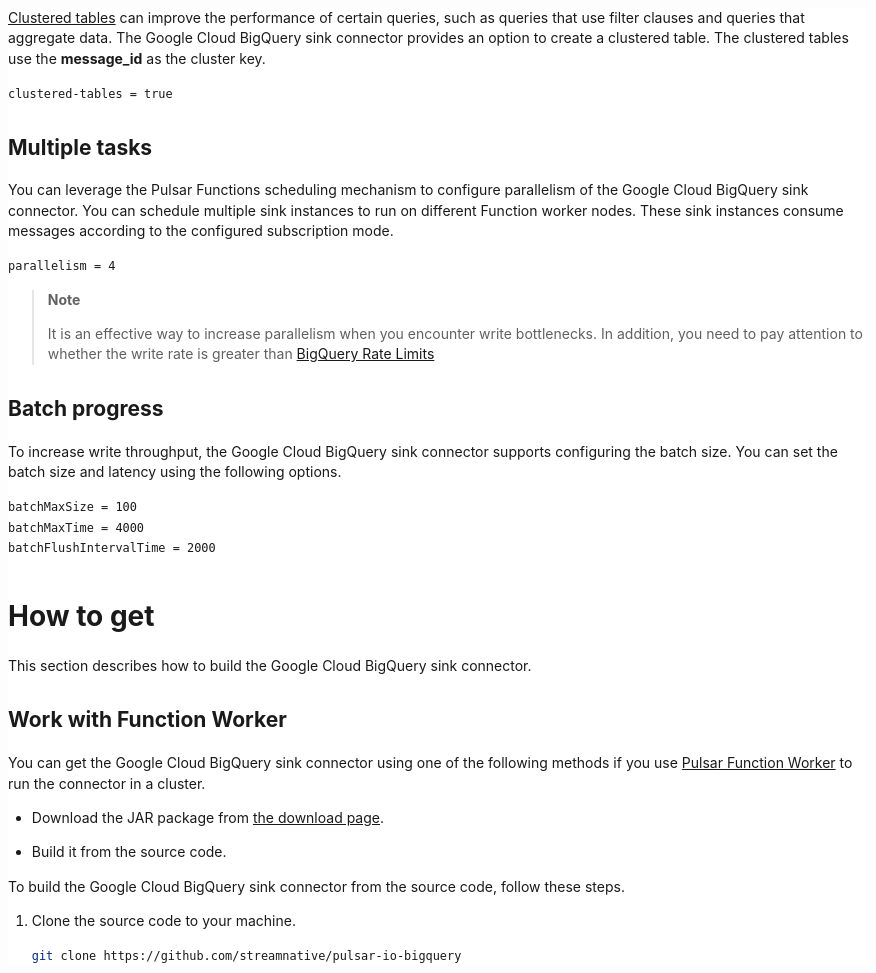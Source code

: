 [Clustered tables](https://cloud.google.com/bigquery/docs/clustered-tables) can improve the performance of certain queries, such as queries that use filter clauses and queries that aggregate data. The Google Cloud BigQuery sink connector provides an option to create a clustered table. The clustered tables use the __message_id__ as the cluster key.
```
clustered-tables = true
```

## Multiple tasks
You can leverage the Pulsar Functions scheduling mechanism to configure parallelism of the Google Cloud BigQuery sink connector. You can schedule
multiple sink instances to run on different Function worker nodes. These sink instances consume messages according to the configured subscription mode.

```
parallelism = 4
```

> **Note**
>
> It is an effective way to increase parallelism when you encounter write bottlenecks. In addition, you need to pay attention to whether the write rate is greater than [BigQuery Rate Limits](https://cloud.google.com/bigquery/quotas#streaming_inserts)

## Batch progress

To increase write throughput, the Google Cloud BigQuery sink connector supports configuring the batch size. You can set the batch size and latency using the following options.
```
batchMaxSize = 100
batchMaxTime = 4000
batchFlushIntervalTime = 2000
```

# How to get
This section describes how to build the Google Cloud BigQuery sink connector.

## Work with Function Worker

You can get the Google Cloud BigQuery sink connector using one of the following methods if you use [Pulsar Function Worker](https://pulsar.apache.org/docs/en/functions-worker/) to run the connector in a cluster.

- Download the JAR package from [the download page](https://github.com/streamnative/pulsar-io-bigquery/releases/download/v2.8.3.7/pulsar-io-bigquery-2.8.3.7.jar).

- Build it from the source code.

To build the Google Cloud BigQuery sink connector from the source code, follow these steps.

1. Clone the source code to your machine.

   ```bash
   git clone https://github.com/streamnative/pulsar-io-bigquery
   ```
